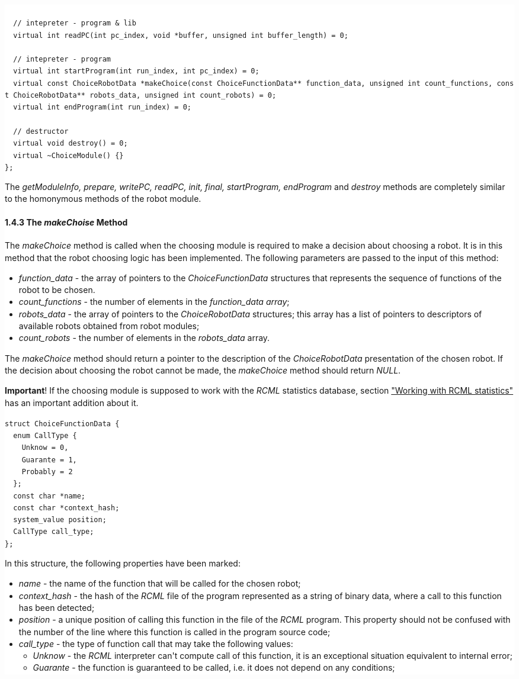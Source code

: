 ```

  // intepreter - program & lib
  virtual int readPC(int pc_index, void *buffer, unsigned int buffer_length) = 0;

  // intepreter - program
  virtual int startProgram(int run_index, int pc_index) = 0;
  virtual const ChoiceRobotData *makeChoice(const ChoiceFunctionData** function_data, unsigned int count_functions, const ChoiceRobotData** robots_data, unsigned int count_robots) = 0;
  virtual int endProgram(int run_index) = 0;

  // destructor
  virtual void destroy() = 0;
  virtual ~ChoiceModule() {}
};
```
The *getModuleInfo, prepare, writePC, readPC, init, final, startProgram, endProgram* and *destroy* methods are completely similar to the homonymous methods of the robot module.

#### 1.4.3 The *makeChoise* Method

The *makeChoice* method is called when the choosing module is required to make a decision about choosing a robot. It is in this method that the robot choosing logic has been implemented. The following parameters are passed to the input of this method:

- *function_data* - the array of pointers to the *ChoiceFunctionData* structures that represents the sequence of functions of the robot to be chosen.
- *count_functions* - the number of elements in the *function_data array*;
- *robots_data* - the array of pointers to the *ChoiceRobotData* structures; this array has a list of pointers to descriptors of available robots obtained from robot modules;
- *count_robots* - the number of elements in the *robots_data* array.

The *makeChoice* method should return a pointer to the description of the *ChoiceRobotData* presentation of the chosen robot. If the decision about choosing the robot cannot be made, the *makeChoice* method should return *NULL*.

**Important**! If the choosing module is supposed to work with the *RCML* statistics database, section ["Working with RCML statistics"](http://docs.rcml.tech/en#14-working-with-rcml-statistics) has an important addition about it.
```
struct ChoiceFunctionData {
  enum CallType {
    Unknow = 0,
    Guarante = 1,
    Probably = 2
  };
  const char *name;
  const char *context_hash;
  system_value position;
  CallType call_type;
}; 
```
In this structure, the following properties have been marked:
- *name* - the name of the function that will be called for the chosen robot;
- *context_hash* - the hash of the *RCML* file of the program represented as a string of binary data, where a call to this function has been detected;
- *position* - a unique position of calling this function in the file of the *RCML* program. This property should not be confused with the number of the line where this function is called in the program source code;
- *call_type* - the type of function call that may take the following values:
  - *Unknow* - the *RCML* interpreter can't compute call of this function, it is an exceptional situation equivalent to internal error;
  - *Guarante* - the function is guaranteed to be called, i.e. it does not depend on any conditions;